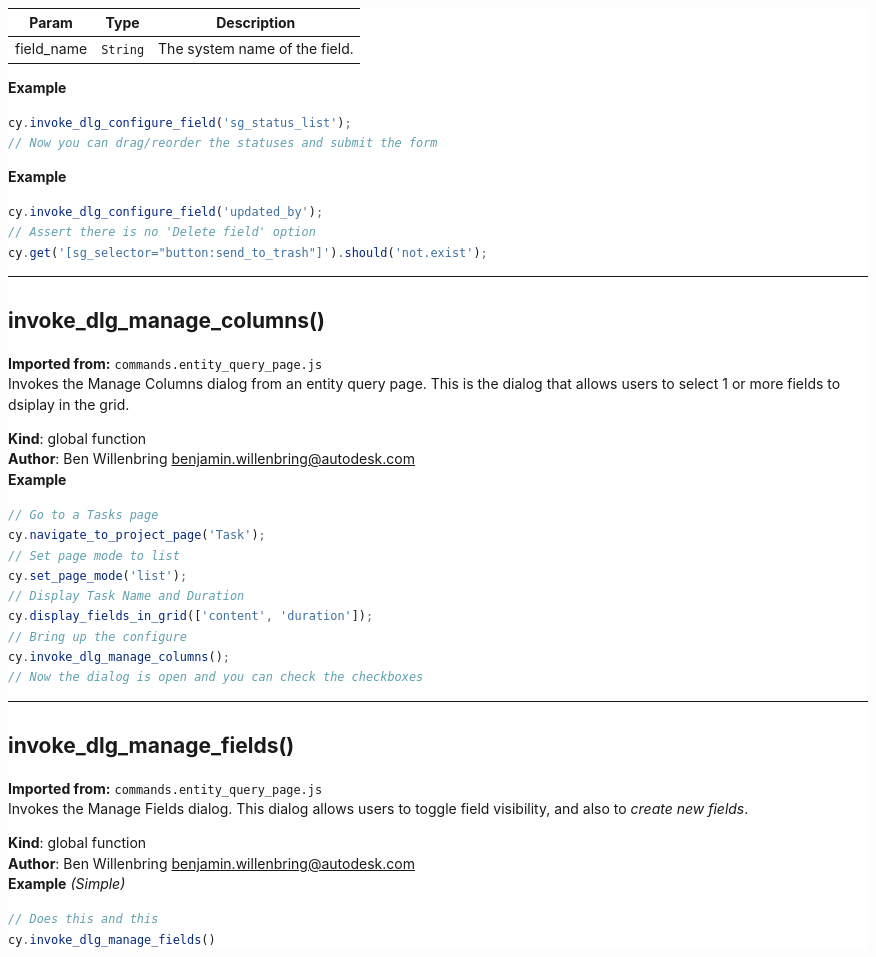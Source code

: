 | Param | Type | Description |
| --- | --- | --- |
| field_name | <code>String</code> | The system name of the field. |

**Example**  
```js
cy.invoke_dlg_configure_field('sg_status_list');
// Now you can drag/reorder the statuses and submit the form
```
**Example**  
```js
cy.invoke_dlg_configure_field('updated_by');
// Assert there is no 'Delete field' option
cy.get('[sg_selector="button:send_to_trash"]').should('not.exist');
```

* * *

<a name="invoke_dlg_manage_columns"></a>

## invoke\_dlg\_manage\_columns()
**Imported from:** <code>commands.entity_query_page.js</code><br/>Invokes the Manage Columns dialog from an entity query page. This is the dialog that allows users to select 1 or more fields to dsiplay in the grid.

**Kind**: global function  
**Author**: Ben Willenbring <benjamin.willenbring@autodesk.com>  
**Example**  
```js
// Go to a Tasks page
cy.navigate_to_project_page('Task');
// Set page mode to list
cy.set_page_mode('list');
// Display Task Name and Duration
cy.display_fields_in_grid(['content', 'duration']);
// Bring up the configure
cy.invoke_dlg_manage_columns();
// Now the dialog is open and you can check the checkboxes
```

* * *

<a name="invoke_dlg_manage_fields"></a>

## invoke\_dlg\_manage\_fields()
**Imported from:** <code>commands.entity_query_page.js</code><br/>Invokes the Manage Fields dialog. This dialog allows users to toggle field visibility, and also to *create new fields*.

**Kind**: global function  
**Author**: Ben Willenbring <benjamin.willenbring@autodesk.com>  
**Example** *(Simple)*  
```js
// Does this and this
cy.invoke_dlg_manage_fields()
```
